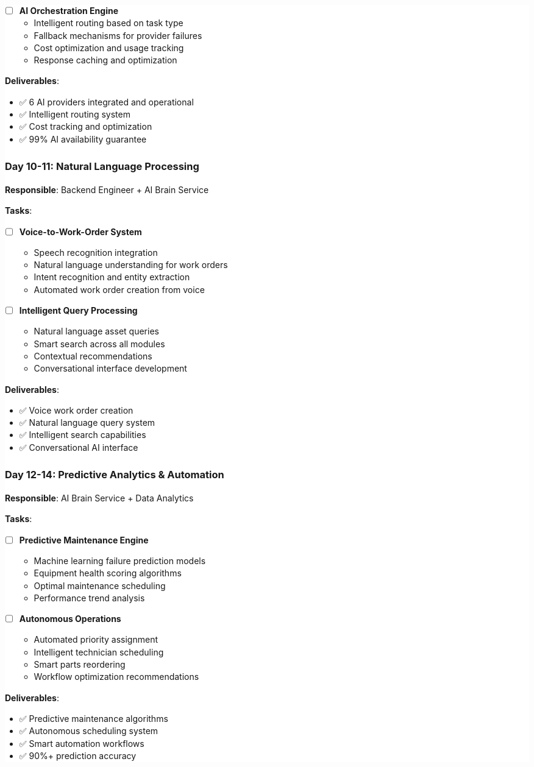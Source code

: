 - [ ] **AI Orchestration Engine**
  - Intelligent routing based on task type
  - Fallback mechanisms for provider failures
  - Cost optimization and usage tracking
  - Response caching and optimization

**Deliverables**:
- ✅ 6 AI providers integrated and operational
- ✅ Intelligent routing system
- ✅ Cost tracking and optimization
- ✅ 99% AI availability guarantee

### Day 10-11: Natural Language Processing
**Responsible**: Backend Engineer + AI Brain Service

**Tasks**:
- [ ] **Voice-to-Work-Order System**
  - Speech recognition integration
  - Natural language understanding for work orders
  - Intent recognition and entity extraction
  - Automated work order creation from voice

- [ ] **Intelligent Query Processing**
  - Natural language asset queries
  - Smart search across all modules
  - Contextual recommendations
  - Conversational interface development

**Deliverables**:
- ✅ Voice work order creation
- ✅ Natural language query system
- ✅ Intelligent search capabilities
- ✅ Conversational AI interface

### Day 12-14: Predictive Analytics & Automation
**Responsible**: AI Brain Service + Data Analytics

**Tasks**:
- [ ] **Predictive Maintenance Engine**
  - Machine learning failure prediction models
  - Equipment health scoring algorithms
  - Optimal maintenance scheduling
  - Performance trend analysis

- [ ] **Autonomous Operations**
  - Automated priority assignment
  - Intelligent technician scheduling
  - Smart parts reordering
  - Workflow optimization recommendations

**Deliverables**:
- ✅ Predictive maintenance algorithms
- ✅ Autonomous scheduling system
- ✅ Smart automation workflows
- ✅ 90%+ prediction accuracy
